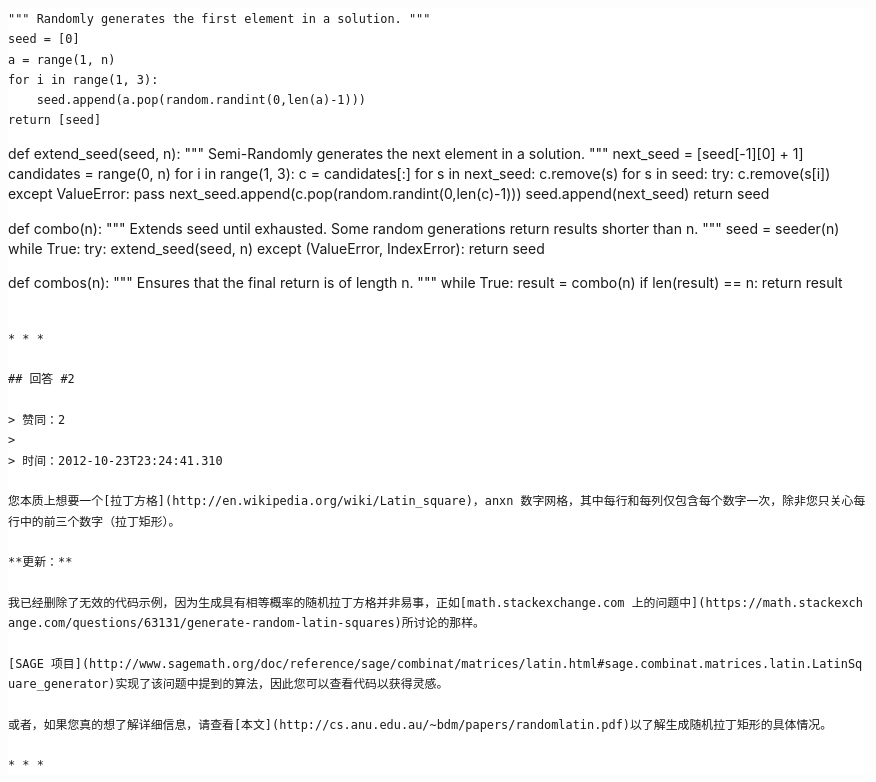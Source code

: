     """ Randomly generates the first element in a solution. """
    seed = [0]
    a = range(1, n)
    for i in range(1, 3):
        seed.append(a.pop(random.randint(0,len(a)-1)))
    return [seed]

def extend_seed(seed, n):
    """ Semi-Randomly generates the next element in a solution. """
    next_seed = [seed[-1][0] + 1]
    candidates = range(0, n)
    for i in range(1, 3):
        c = candidates[:]
        for s in next_seed:
            c.remove(s)
        for s in seed:
            try:
                c.remove(s[i])
            except ValueError:
                pass
        next_seed.append(c.pop(random.randint(0,len(c)-1)))
    seed.append(next_seed)
    return seed

def combo(n):
    """ Extends seed until exhausted. 
    Some random generations return results shorter than n. """
    seed = seeder(n)
    while True:
        try:
            extend_seed(seed, n)
        except (ValueError, IndexError):
            return seed

def combos(n):
    """ Ensures that the final return is of length n. """
    while True:
        result = combo(n)
        if len(result) == n:
            return result 
```

* * *

## 回答 #2

> 赞同：2
> 
> 时间：2012-10-23T23:24:41.310

您本质上想要一个[拉丁方格](http://en.wikipedia.org/wiki/Latin_square)，anxn 数字网格，其中每行和每列仅包含每个数字一次，除非您只关心每行中的前三个数字（拉丁矩形）。

**更新：**

我已经删除了无效的代码示例，因为生成具有相等概率的随机拉丁方格并非易事，正如[math.stackexchange.com 上的问题中](https://math.stackexchange.com/questions/63131/generate-random-latin-squares)所讨论的那样。

[SAGE 项目](http://www.sagemath.org/doc/reference/sage/combinat/matrices/latin.html#sage.combinat.matrices.latin.LatinSquare_generator)实现了该问题中提到的算法，因此您可以查看代码以获得灵感。

或者，如果您真的想了解详细信息，请查看[本文](http://cs.anu.edu.au/~bdm/papers/randomlatin.pdf)以了解生成随机拉丁矩形的具体情况。

* * *

```